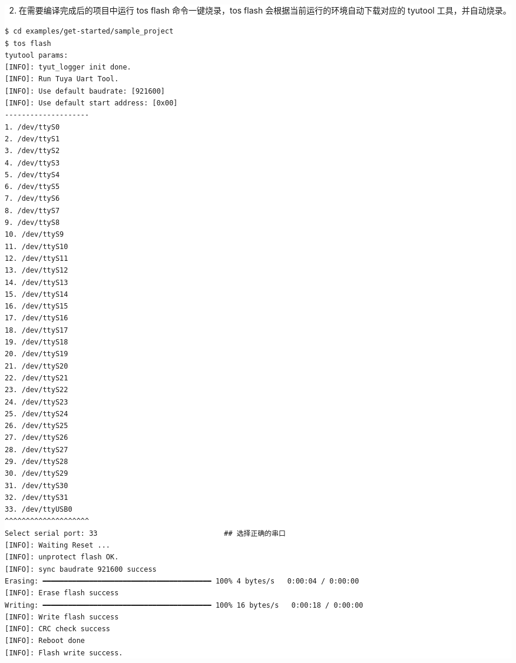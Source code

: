 2. 在需要编译完成后的项目中运行 tos flash 命令一键烧录，tos flash 会根据当前运行的环境自动下载对应的 tyutool 工具，并自动烧录。
```shell
$ cd examples/get-started/sample_project
$ tos flash
tyutool params:
[INFO]: tyut_logger init done.
[INFO]: Run Tuya Uart Tool.
[INFO]: Use default baudrate: [921600]
[INFO]: Use default start address: [0x00]
--------------------
1. /dev/ttyS0
2. /dev/ttyS1
3. /dev/ttyS2
4. /dev/ttyS3
5. /dev/ttyS4
6. /dev/ttyS5
7. /dev/ttyS6
8. /dev/ttyS7
9. /dev/ttyS8
10. /dev/ttyS9
11. /dev/ttyS10
12. /dev/ttyS11
13. /dev/ttyS12
14. /dev/ttyS13
15. /dev/ttyS14
16. /dev/ttyS15
17. /dev/ttyS16
18. /dev/ttyS17
19. /dev/ttyS18
20. /dev/ttyS19
21. /dev/ttyS20
22. /dev/ttyS21
23. /dev/ttyS22
24. /dev/ttyS23
25. /dev/ttyS24
26. /dev/ttyS25
27. /dev/ttyS26
28. /dev/ttyS27
29. /dev/ttyS28
30. /dev/ttyS29
31. /dev/ttyS30
32. /dev/ttyS31
33. /dev/ttyUSB0
^^^^^^^^^^^^^^^^^^^^
Select serial port: 33                              ## 选择正确的串口
[INFO]: Waiting Reset ...
[INFO]: unprotect flash OK.
[INFO]: sync baudrate 921600 success
Erasing: ━━━━━━━━━━━━━━━━━━━━━━━━━━━━━━━━━━━━━━━━ 100% 4 bytes/s   0:00:04 / 0:00:00
[INFO]: Erase flash success
Writing: ━━━━━━━━━━━━━━━━━━━━━━━━━━━━━━━━━━━━━━━━ 100% 16 bytes/s   0:00:18 / 0:00:00
[INFO]: Write flash success
[INFO]: CRC check success
[INFO]: Reboot done
[INFO]: Flash write success.
```
